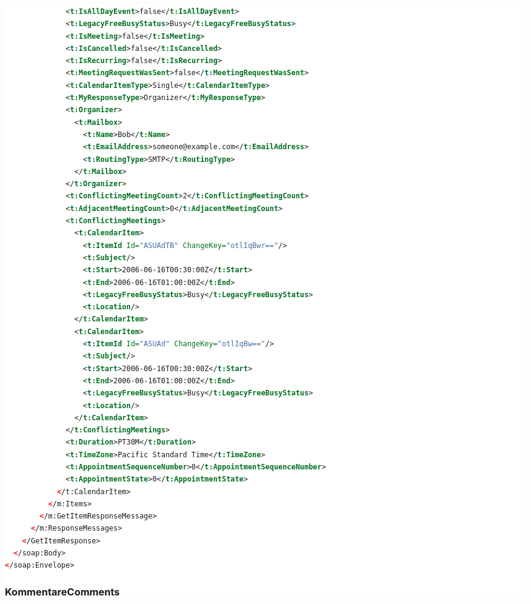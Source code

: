 ```XML
              <t:IsAllDayEvent>false</t:IsAllDayEvent>
              <t:LegacyFreeBusyStatus>Busy</t:LegacyFreeBusyStatus>
              <t:IsMeeting>false</t:IsMeeting>
              <t:IsCancelled>false</t:IsCancelled>
              <t:IsRecurring>false</t:IsRecurring>
              <t:MeetingRequestWasSent>false</t:MeetingRequestWasSent>
              <t:CalendarItemType>Single</t:CalendarItemType>
              <t:MyResponseType>Organizer</t:MyResponseType>
              <t:Organizer>
                <t:Mailbox>
                  <t:Name>Bob</t:Name>
                  <t:EmailAddress>someone@example.com</t:EmailAddress>
                  <t:RoutingType>SMTP</t:RoutingType>
                </t:Mailbox>
              </t:Organizer>
              <t:ConflictingMeetingCount>2</t:ConflictingMeetingCount>
              <t:AdjacentMeetingCount>0</t:AdjacentMeetingCount>
              <t:ConflictingMeetings>
                <t:CalendarItem>
                  <t:ItemId Id="ASUAdTB" ChangeKey="otlIqBwr=="/>
                  <t:Subject/>
                  <t:Start>2006-06-16T00:30:00Z</t:Start>
                  <t:End>2006-06-16T01:00:00Z</t:End>
                  <t:LegacyFreeBusyStatus>Busy</t:LegacyFreeBusyStatus>
                  <t:Location/>
                </t:CalendarItem>
                <t:CalendarItem>
                  <t:ItemId Id="ASUAd" ChangeKey="otlIqBw=="/>
                  <t:Subject/>
                  <t:Start>2006-06-16T00:30:00Z</t:Start>
                  <t:End>2006-06-16T01:00:00Z</t:End>
                  <t:LegacyFreeBusyStatus>Busy</t:LegacyFreeBusyStatus>
                  <t:Location/>
                </t:CalendarItem>
              </t:ConflictingMeetings>
              <t:Duration>PT30M</t:Duration>
              <t:TimeZone>Pacific Standard Time</t:TimeZone>
              <t:AppointmentSequenceNumber>0</t:AppointmentSequenceNumber>
              <t:AppointmentState>0</t:AppointmentState>
            </t:CalendarItem>
          </m:Items>
        </m:GetItemResponseMessage>
      </m:ResponseMessages>
    </GetItemResponse>
  </soap:Body>
</soap:Envelope>
```

### <a name="comments"></a><span data-ttu-id="f49a0-139">Kommentare</span><span class="sxs-lookup"><span data-stu-id="f49a0-139">Comments</span></span>
